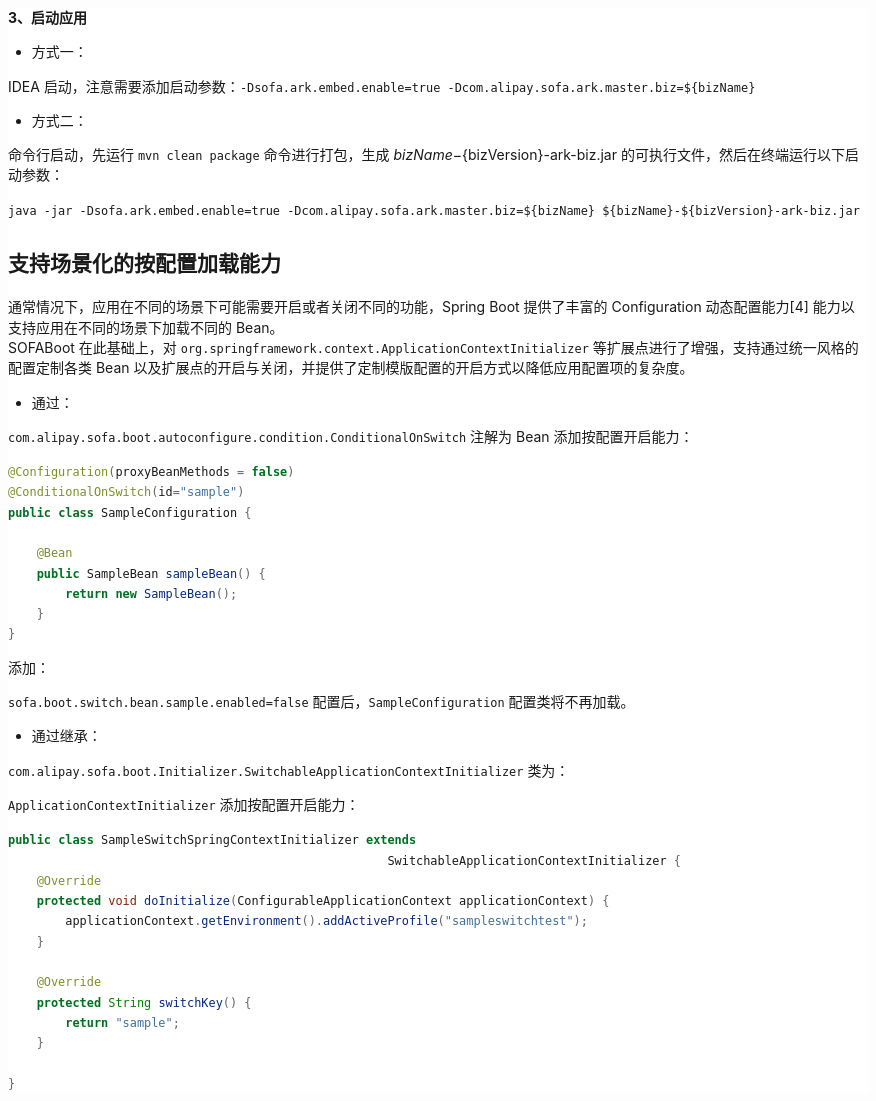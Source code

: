 **3、启动应用**

- 方式一：

IDEA 启动，注意需要添加启动参数：`-Dsofa.ark.embed.enable=true -Dcom.alipay.sofa.ark.master.biz=${bizName}`


- 方式二：

命令行启动，先运行 `mvn clean package` 命令进行打包，生成 ${bizName}-${bizVersion}-ark-biz.jar 的可执行文件，然后在终端运行以下启动参数：

`java -jar -Dsofa.ark.embed.enable=true -Dcom.alipay.sofa.ark.master.biz=${bizName} ${bizName}-${bizVersion}-ark-biz.jar`

## 支持场景化的按配置加载能力
  
通常情况下，应用在不同的场景下可能需要开启或者关闭不同的功能，Spring Boot 提供了丰富的 Configuration 动态配置能力[4] 能力以支持应用在不同的场景下加载不同的 Bean。  
SOFABoot 在此基础上，对 `org.springframework.context.ApplicationContextInitializer` 等扩展点进行了增强，支持通过统一风格的配置定制各类 Bean 以及扩展点的开启与关闭，并提供了定制模版配置的开启方式以降低应用配置项的复杂度。

- 通过：

`com.alipay.sofa.boot.autoconfigure.condition.ConditionalOnSwitch` 注解为 Bean 添加按配置开启能力：

```java
@Configuration(proxyBeanMethods = false)
@ConditionalOnSwitch(id="sample")
public class SampleConfiguration {

    @Bean
    public SampleBean sampleBean() {
        return new SampleBean();
    }
}
```

添加：

`sofa.boot.switch.bean.sample.enabled=false` 配置后，`SampleConfiguration` 配置类将不再加载。

- 通过继承：

`com.alipay.sofa.boot.Initializer.SwitchableApplicationContextInitializer` 类为：

`ApplicationContextInitializer` 添加按配置开启能力：

```java
public class SampleSwitchSpringContextInitializer extends
                                                     SwitchableApplicationContextInitializer {
    @Override
    protected void doInitialize(ConfigurableApplicationContext applicationContext) {
        applicationContext.getEnvironment().addActiveProfile("sampleswitchtest");
    }

    @Override
    protected String switchKey() {
        return "sample";
    }

}
```
